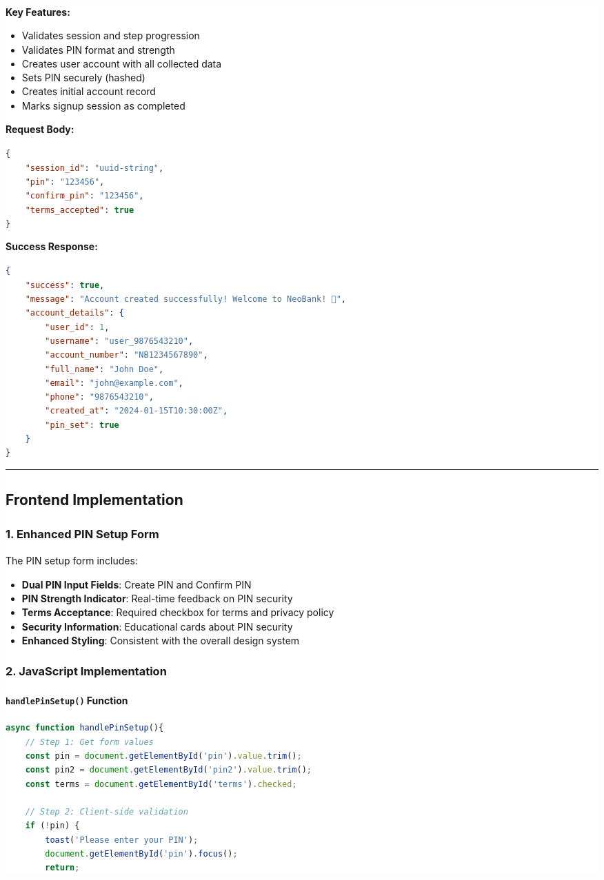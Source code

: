 **Key Features:**
- Validates session and step progression
- Validates PIN format and strength
- Creates user account with all collected data
- Sets PIN securely (hashed)
- Creates initial account record
- Marks signup session as completed

**Request Body:**
```json
{
    "session_id": "uuid-string",
    "pin": "123456",
    "confirm_pin": "123456",
    "terms_accepted": true
}
```

**Success Response:**
```json
{
    "success": true,
    "message": "Account created successfully! Welcome to NeoBank! 🎉",
    "account_details": {
        "user_id": 1,
        "username": "user_9876543210",
        "account_number": "NB1234567890",
        "full_name": "John Doe",
        "email": "john@example.com",
        "phone": "9876543210",
        "created_at": "2024-01-15T10:30:00Z",
        "pin_set": true
    }
}
```

---

## Frontend Implementation

### 1. Enhanced PIN Setup Form

The PIN setup form includes:

- **Dual PIN Input Fields**: Create PIN and Confirm PIN
- **PIN Strength Indicator**: Real-time feedback on PIN security
- **Terms Acceptance**: Required checkbox for terms and privacy policy
- **Security Information**: Educational cards about PIN security
- **Enhanced Styling**: Consistent with the overall design system

### 2. JavaScript Implementation

#### `handlePinSetup()` Function
```javascript
async function handlePinSetup(){
    // Step 1: Get form values
    const pin = document.getElementById('pin').value.trim();
    const pin2 = document.getElementById('pin2').value.trim();
    const terms = document.getElementById('terms').checked;

    // Step 2: Client-side validation
    if (!pin) {
        toast('Please enter your PIN');
        document.getElementById('pin').focus();
        return;
```